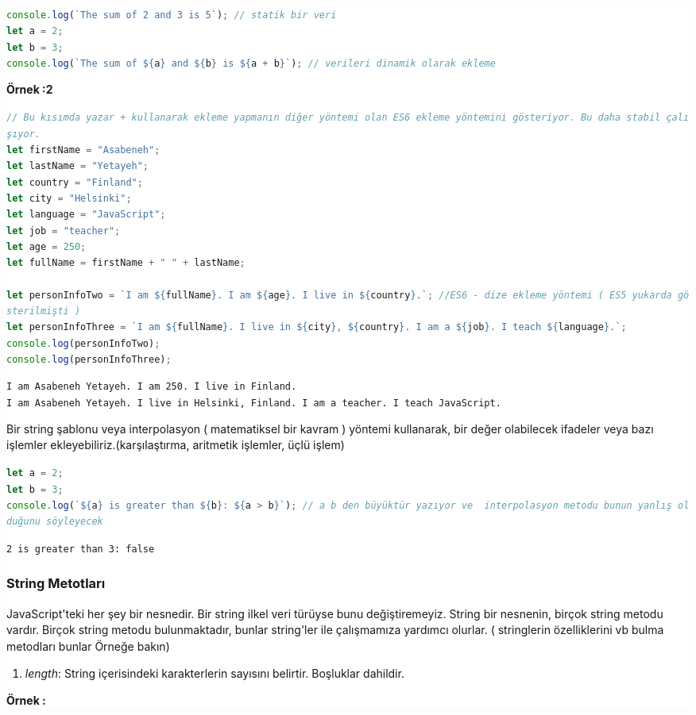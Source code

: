 ```js
console.log(`The sum of 2 and 3 is 5`); // statik bir veri
let a = 2;
let b = 3;
console.log(`The sum of ${a} and ${b} is ${a + b}`); // verileri dinamik olarak ekleme
```

**Örnek :2**

```js
// Bu kısımda yazar + kullanarak ekleme yapmanın diğer yöntemi olan ES6 ekleme yöntemini gösteriyor. Bu daha stabil çalışıyor.
let firstName = "Asabeneh";
let lastName = "Yetayeh";
let country = "Finland";
let city = "Helsinki";
let language = "JavaScript";
let job = "teacher";
let age = 250;
let fullName = firstName + " " + lastName;

let personInfoTwo = `I am ${fullName}. I am ${age}. I live in ${country}.`; //ES6 - dize ekleme yöntemi ( ES5 yukarda gösterilmişti )
let personInfoThree = `I am ${fullName}. I live in ${city}, ${country}. I am a ${job}. I teach ${language}.`;
console.log(personInfoTwo);
console.log(personInfoThree);
```

```sh
I am Asabeneh Yetayeh. I am 250. I live in Finland.
I am Asabeneh Yetayeh. I live in Helsinki, Finland. I am a teacher. I teach JavaScript.
```

Bir string şablonu veya interpolasyon ( matematiksel bir kavram ) yöntemi kullanarak, bir değer olabilecek ifadeler veya bazı işlemler ekleyebiliriz.(karşılaştırma, aritmetik işlemler, üçlü işlem)

```js
let a = 2;
let b = 3;
console.log(`${a} is greater than ${b}: ${a > b}`); // a b den büyüktür yazıyor ve  interpolasyon metodu bunun yanlış olduğunu söyleyecek
```

```sh
2 is greater than 3: false
```

### String Metotları

JavaScript'teki her şey bir nesnedir. Bir string ilkel veri türüyse bunu değiştiremeyiz. String bir nesnenin, birçok string metodu vardır. Birçok string metodu bulunmaktadır, bunlar string'ler ile çalışmamıza yardımcı olurlar. ( stringlerin özelliklerini vb bulma metodları bunlar Örneğe bakın)

1. _length_: String içerisindeki karakterlerin sayısını belirtir. Boşluklar dahildir.

**Örnek :**
